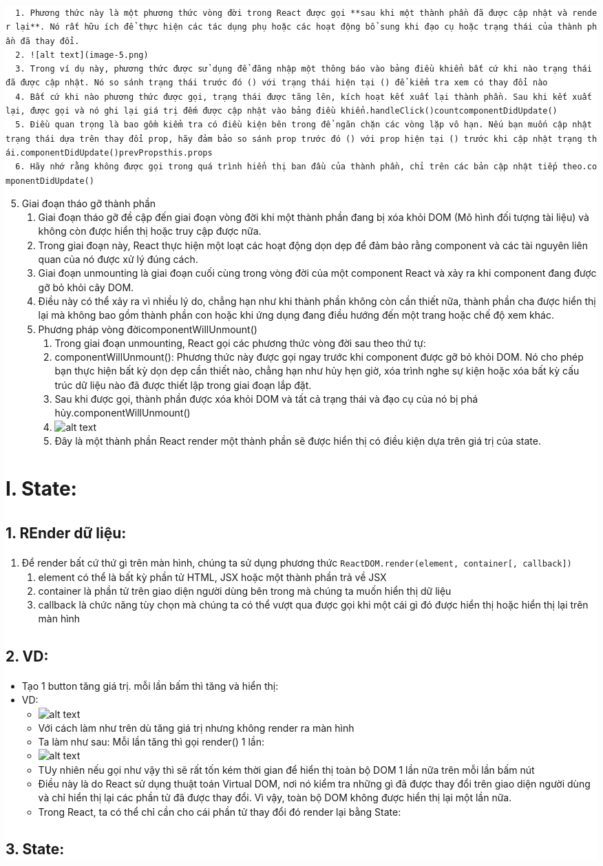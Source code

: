       1. Phương thức này là một phương thức vòng đời trong React được gọi **sau khi một thành phần đã được cập nhật và render lại**. Nó rất hữu ích để thực hiện các tác dụng phụ hoặc các hoạt động bổ sung khi đạo cụ hoặc trạng thái của thành phần đã thay đổi.
      2. ![alt text](image-5.png)
      3. Trong ví dụ này, phương thức được sử dụng để đăng nhập một thông báo vào bảng điều khiển bất cứ khi nào trạng thái đã được cập nhật. Nó so sánh trạng thái trước đó () với trạng thái hiện tại () để kiểm tra xem có thay đổi nào
      4. Bất cứ khi nào phương thức được gọi, trạng thái được tăng lên, kích hoạt kết xuất lại thành phần. Sau khi kết xuất lại, được gọi và nó ghi lại giá trị đếm được cập nhật vào bảng điều khiển.handleClick()countcomponentDidUpdate()
      5. Điều quan trọng là bao gồm kiểm tra có điều kiện bên trong để ngăn chặn các vòng lặp vô hạn. Nếu bạn muốn cập nhật trạng thái dựa trên thay đổi prop, hãy đảm bảo so sánh prop trước đó () với prop hiện tại () trước khi cập nhật trạng thái.componentDidUpdate()prevPropsthis.props
      6. Hãy nhớ rằng không được gọi trong quá trình hiển thị ban đầu của thành phần, chỉ trên các bản cập nhật tiếp theo.componentDidUpdate()
5. Giai đoạn tháo gỡ thành phần
   1. Giai đoạn tháo gỡ đề cập đến giai đoạn vòng đời khi một thành phần đang bị xóa khỏi DOM (Mô hình đối tượng tài liệu) và không còn được hiển thị hoặc truy cập được nữa.
   2. Trong giai đoạn này, React thực hiện một loạt các hoạt động dọn dẹp để đảm bảo rằng component và các tài nguyên liên quan của nó được xử lý đúng cách.
   3. Giai đoạn unmounting là giai đoạn cuối cùng trong vòng đời của một component React và xảy ra khi component đang được gỡ bỏ khỏi cây DOM.
   4. Điều này có thể xảy ra vì nhiều lý do, chẳng hạn như khi thành phần không còn cần thiết nữa, thành phần cha được hiển thị lại mà không bao gồm thành phần con hoặc khi ứng dụng đang điều hướng đến một trang hoặc chế độ xem khác.
   5. Phương pháp vòng đờicomponentWillUnmount()
      1. Trong giai đoạn unmounting, React gọi các phương thức vòng đời sau theo thứ tự:
      2. componentWillUnmount(): Phương thức này được gọi ngay trước khi component được gỡ bỏ khỏi DOM. Nó cho phép bạn thực hiện bất kỳ dọn dẹp cần thiết nào, chẳng hạn như hủy hẹn giờ, xóa trình nghe sự kiện hoặc xóa bất kỳ cấu trúc dữ liệu nào đã được thiết lập trong giai đoạn lắp đặt.
      3. Sau khi được gọi, thành phần được xóa khỏi DOM và tất cả trạng thái và đạo cụ của nó bị phá hủy.componentWillUnmount()
      4. ![alt text](image-6.png)
      5. Đây là một thành phần React render một thành phần sẽ được hiển thị có điều kiện dựa trên giá trị của state. 
# I. State:
## 1. REnder dữ liệu:
1. Để render bất cứ thứ gì trên màn hình, chúng ta sử dụng phương thức `ReactDOM.render(element, container[, callback])`
   1. element có thể là bất kỳ phần tử HTML, JSX hoặc một thành phần trả về JSX
   2. container là phần tử trên giao diện người dùng bên trong mà chúng ta muốn hiển thị dữ liệu
   3. callback là chức năng tùy chọn mà chúng ta có thể vượt qua được gọi khi một cái gì đó được hiển thị hoặc hiển thị lại trên màn hình
## 2. VD:
- Tạo 1 button tăng giá trị. mỗi lần bấm thì tăng và hiển thị:
- VD:
  - ![alt text](image-8.png)
  - Với cách làm như trên dù tăng giá trị nhưng không render ra màn hình
  - Ta làm như sau: Mỗi lần tăng thì gọi render() 1 lần:
  - ![alt text](image-9.png)
  - TUy nhiên nếu gọi như vậy thì sẽ rất tốn kém thời gian để hiển thị toàn bộ DOM 1 lần nữa trên mỗi lần bấm nút
  - Điều này là do React sử dụng thuật toán Virtual DOM, nơi nó kiểm tra những gì đã được thay đổi trên giao diện người dùng và chỉ hiển thị lại các phần tử đã được thay đổi. Vì vậy, toàn bộ DOM không được hiển thị lại một lần nữa.
  - Trong React, ta có thể chỉ cần cho cái phần tử thay đổi đó render lại bằng State:
## 3. State: